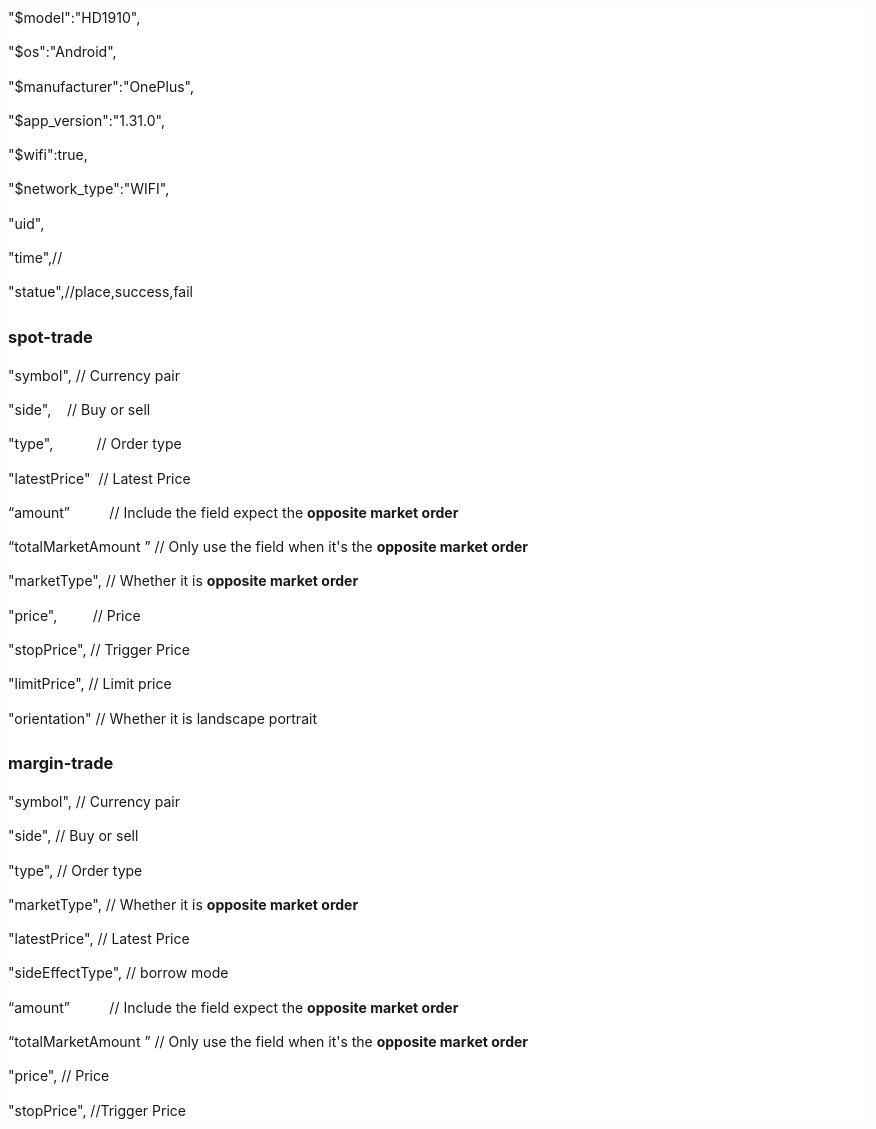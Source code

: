"$model":"HD1910",

"$os":"Android",

"$manufacturer":"OnePlus",

"$app_version":"1.31.0",

"$wifi":true,

"$network_type":"WIFI",

"uid",

"time",//

"statue",//place,success,fail

### spot-trade

"symbol", // Currency pair

"side",    // Buy or sell

"type",           // Order type

"latestPrice"  // Latest Price 

“amount”          // Include the field expect the **opposite market order**

“totalMarketAmount ” // Only use the field when it's the **opposite market order**

"marketType", // Whether it is **opposite market order**

"price",         // Price 

"stopPrice", // Trigger Price

"limitPrice", // Limit price 

"orientation" // Whether it is landscape portrait

### margin-trade

"symbol", // Currency pair

"side", // Buy or sell

"type", // Order type

"marketType", // Whether it is **opposite market order**

"latestPrice", // Latest Price 

"sideEffectType", // borrow mode

“amount”          // Include the field expect the **opposite market order**

“totalMarketAmount ” // Only use the field when it's the **opposite market order**

"price", // Price

"stopPrice", //Trigger Price
